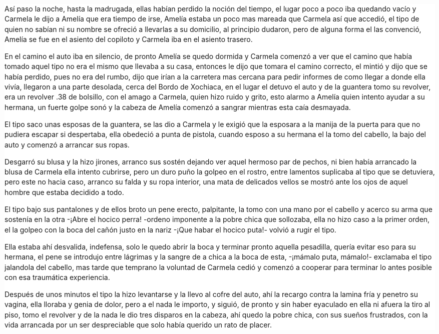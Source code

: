 Así paso la noche, hasta la madrugada, ellas habían perdido la noción 
del tiempo, el lugar poco a poco iba quedando vacío y Carmela le dijo a 
Amelía que era tiempo de irse, Amelía estaba un poco mas mareada que 
Carmela así que accedió, el tipo de quien no sabían ni su nombre se 
ofreció a llevarlas a su domicilio, al principio dudaron, pero de alguna 
forma el las convenció, Amelía se fue en el asiento del copiloto y 
Carmela iba en el asiento trasero.

En el camino el auto iba en silencio, de pronto Amelía se quedo dormida 
y Carmela comenzó a ver que el camino que había tomado aquel tipo no era 
el mismo que llevaba a su casa, entonces le dijo que tomara el camino 
correcto, el mintió y dijo que se había perdido, pues no era del rumbo, 
dijo que irían a la carretera mas cercana para pedir informes de como 
llegar a donde ella vivía, llegaron a una parte desolada, cerca del 
Bordo de Xochiaca, en el lugar el detuvo el auto y de la guantera tomo 
su revolver, era un revolver .38 de bolsillo, con el amago a Carmela, 
quien hizo ruido y grito, esto alarmo a Amelía quien intento ayudar a su 
hermana, un fuerte golpe sonó y la cabeza de Amelía comenzó a sangrar 
mientras esta caía desmayada.

El tipo saco unas esposas de la guantera, se las dio a Carmela y le 
exigió que la esposara a la manija de la puerta para que no pudiera 
escapar si despertaba, ella obedeció a punta de pistola, cuando esposo a 
su hermana el la tomo del cabello, la bajo del auto y comenzó a arrancar 
sus ropas.

Desgarró su blusa y la hizo jirones, arranco sus sostén dejando ver 
aquel hermoso par de pechos, ni bien había arrancado la blusa de Carmela 
ella intento cubrirse, pero un duro puño la golpeo en el rostro, entre 
lamentos suplicaba al tipo que se detuviera, pero este no hacia caso, 
arranco su falda y su ropa interior, una mata de delicados vellos se 
mostró ante los ojos de aquel hombre que estaba decidido a todo.

El tipo bajo sus pantalones y de ellos broto un pene erecto, palpitante, 
la tomo con una mano por el cabello y acerco su arma que sostenía en la 
otra -¡Abre el hocico perra! -ordeno imponente a la pobre chica que 
sollozaba, ella no hizo caso a la primer orden, el la golpeo con la boca 
del cañón justo en la nariz -¡Que habar el hocico puta!- volvió a rugir 
el tipo.

Ella estaba ahí desvalida, indefensa, solo le quedo abrir la boca y 
terminar pronto aquella pesadilla, quería evitar eso para su hermana, el 
pene se introdujo entre lágrimas y la sangre de a chica a la boca de 
esta, -¡mámalo puta, mámalo!- exclamaba el tipo jalandola del cabello, 
mas tarde que temprano la voluntad de Carmela cedió y comenzó a cooperar 
para terminar lo antes posible con esa traumática experiencia.

Después de unos minutos el tipo la hizo levantarse y la llevo al cofre 
del auto, ahí la recargo contra la lamina fría y penetro su vagina, ella 
lloraba y genia de dolor, pero a el nada le importo, y siguió, de pronto 
y sin haber eyaculado en ella ni afuera la tiro al piso, tomo el 
revolver y de la nada le dio tres disparos en la cabeza, ahí quedo la 
pobre chica, con sus sueños frustrados, con la vida arrancada por un ser 
despreciable que solo había querido un rato de placer.
